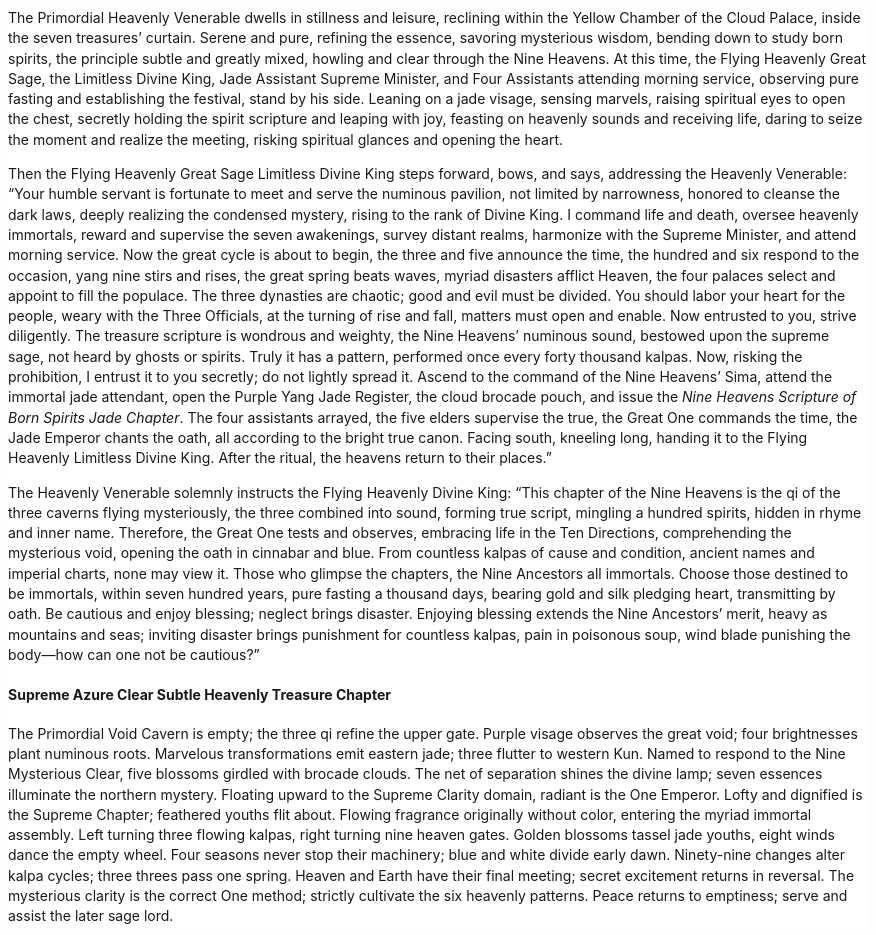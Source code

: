 The Primordial Heavenly Venerable dwells in stillness and leisure, reclining within the Yellow Chamber of the Cloud Palace, inside the seven treasures’ curtain. Serene and pure, refining the essence, savoring mysterious wisdom, bending down to study born spirits, the principle subtle and greatly mixed, howling and clear through the Nine Heavens. At this time, the Flying Heavenly Great Sage, the Limitless Divine King, Jade Assistant Supreme Minister, and Four Assistants attending morning service, observing pure fasting and establishing the festival, stand by his side. Leaning on a jade visage, sensing marvels, raising spiritual eyes to open the chest, secretly holding the spirit scripture and leaping with joy, feasting on heavenly sounds and receiving life, daring to seize the moment and realize the meeting, risking spiritual glances and opening the heart.

Then the Flying Heavenly Great Sage Limitless Divine King steps forward, bows, and says, addressing the Heavenly Venerable: “Your humble servant is fortunate to meet and serve the numinous pavilion, not limited by narrowness, honored to cleanse the dark laws, deeply realizing the condensed mystery, rising to the rank of Divine King. I command life and death, oversee heavenly immortals, reward and supervise the seven awakenings, survey distant realms, harmonize with the Supreme Minister, and attend morning service. Now the great cycle is about to begin, the three and five announce the time, the hundred and six respond to the occasion, yang nine stirs and rises, the great spring beats waves, myriad disasters afflict Heaven, the four palaces select and appoint to fill the populace. The three dynasties are chaotic; good and evil must be divided. You should labor your heart for the people, weary with the Three Officials, at the turning of rise and fall, matters must open and enable. Now entrusted to you, strive diligently. The treasure scripture is wondrous and weighty, the Nine Heavens’ numinous sound, bestowed upon the supreme sage, not heard by ghosts or spirits. Truly it has a pattern, performed once every forty thousand kalpas. Now, risking the prohibition, I entrust it to you secretly; do not lightly spread it. Ascend to the command of the Nine Heavens’ Sima, attend the immortal jade attendant, open the Purple Yang Jade Register, the cloud brocade pouch, and issue the *Nine Heavens Scripture of Born Spirits Jade Chapter*. The four assistants arrayed, the five elders supervise the true, the Great One commands the time, the Jade Emperor chants the oath, all according to the bright true canon. Facing south, kneeling long, handing it to the Flying Heavenly Limitless Divine King. After the ritual, the heavens return to their places.”

The Heavenly Venerable solemnly instructs the Flying Heavenly Divine King: “This chapter of the Nine Heavens is the qi of the three caverns flying mysteriously, the three combined into sound, forming true script, mingling a hundred spirits, hidden in rhyme and inner name. Therefore, the Great One tests and observes, embracing life in the Ten Directions, comprehending the mysterious void, opening the oath in cinnabar and blue. From countless kalpas of cause and condition, ancient names and imperial charts, none may view it. Those who glimpse the chapters, the Nine Ancestors all immortals. Choose those destined to be immortals, within seven hundred years, pure fasting a thousand days, bearing gold and silk pledging heart, transmitting by oath. Be cautious and enjoy blessing; neglect brings disaster. Enjoying blessing extends the Nine Ancestors’ merit, heavy as mountains and seas; inviting disaster brings punishment for countless kalpas, pain in poisonous soup, wind blade punishing the body—how can one not be cautious?”

#### Supreme Azure Clear Subtle Heavenly Treasure Chapter

The Primordial Void Cavern is empty; the three qi refine the upper gate. Purple visage observes the great void; four brightnesses plant numinous roots. Marvelous transformations emit eastern jade; three flutter to western Kun. Named to respond to the Nine Mysterious Clear, five blossoms girdled with brocade clouds. The net of separation shines the divine lamp; seven essences illuminate the northern mystery. Floating upward to the Supreme Clarity domain, radiant is the One Emperor. Lofty and dignified is the Supreme Chapter; feathered youths flit about. Flowing fragrance originally without color, entering the myriad immortal assembly. Left turning three flowing kalpas, right turning nine heaven gates. Golden blossoms tassel jade youths, eight winds dance the empty wheel. Four seasons never stop their machinery; blue and white divide early dawn. Ninety-nine changes alter kalpa cycles; three threes pass one spring. Heaven and Earth have their final meeting; secret excitement returns in reversal. The mysterious clarity is the correct One method; strictly cultivate the six heavenly patterns. Peace returns to emptiness; serve and assist the later sage lord.
